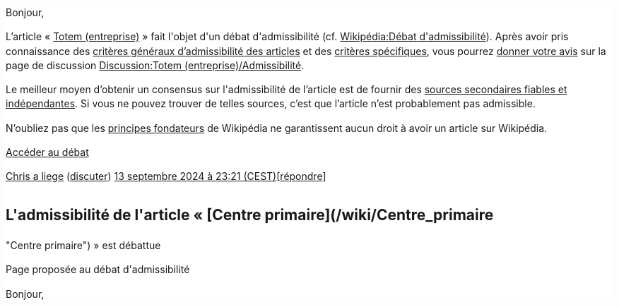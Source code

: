 Bonjour,

L’article « [Totem (entreprise)](/wiki/Totem_\(entreprise\) "Totem
\(entreprise\)") » fait l'objet d'un débat d'admissibilité (cf.
[Wikipédia:Débat
d'admissibilité](/wiki/Wikip%C3%A9dia:D%C3%A9bat_d%27admissibilit%C3%A9
"Wikipédia:Débat d'admissibilité")). Après avoir pris connaissance des
[critères généraux d’admissibilité des
articles](/wiki/Wikip%C3%A9dia:Notori%C3%A9t%C3%A9 "Wikipédia:Notoriété") et
des [critères
spécifiques](/wiki/Wikip%C3%A9dia:Liste_des_crit%C3%A8res_sp%C3%A9cifiques_de_notori%C3%A9t%C3%A9
"Wikipédia:Liste des critères spécifiques de notoriété"), vous pourrez [donner
votre
avis](/wiki/Aide:Arguments_%C3%A0_%C3%A9viter_lors_d%27un_d%C3%A9bat_d%27admissibilit%C3%A9
"Aide:Arguments à éviter lors d'un débat d'admissibilité") sur la page de
discussion [Discussion:Totem
(entreprise)/Admissibilité](/wiki/Discussion:Totem_\(entreprise\)/Admissibilit%C3%A9
"Discussion:Totem \(entreprise\)/Admissibilité").

Le meilleur moyen d’obtenir un consensus sur l'admissibilité de l’article est
de fournir des [sources secondaires fiables et
indépendantes](/wiki/Wikip%C3%A9dia:Citez_vos_sources "Wikipédia:Citez vos
sources"). Si vous ne pouvez trouver de telles sources, c’est que l’article
n’est probablement pas admissible.

N’oubliez pas que les [principes
fondateurs](/wiki/Wikip%C3%A9dia:Principes_fondateurs "Wikipédia:Principes
fondateurs") de Wikipédia ne garantissent aucun droit à avoir un article sur
Wikipédia.

[Accéder au débat](/wiki/Discussion:Totem_\(entreprise\)/Admissibilit%C3%A9
"Discussion:Totem \(entreprise\)/Admissibilité")

[Chris a liege](/wiki/Utilisateur:Chris_a_liege "Utilisateur:Chris a liege")
([discuter](/wiki/Discussion_utilisateur:Chris_a_liege "Discussion
utilisateur:Chris a liege")) [13 septembre 2024 à 23:21
(CEST)](https://fr.wikipedia.org/wiki/Discussion_Projet:T%C3%A9l%C3%A9communications#c-Chris_a_liege-20240913212100-L'admissibilité_de_l'article_«_Totem_\(entreprise\)_»_est_débattue)[[répondre]()]

## L'admissibilité de l'article « [Centre primaire](/wiki/Centre_primaire
"Centre primaire") » est débattue

[](/wiki/Discussion:Centre_primaire/Admissibilit%C3%A9 "Page proposée au débat
d'admissibilité")Page proposée au débat d'admissibilité

Bonjour,

